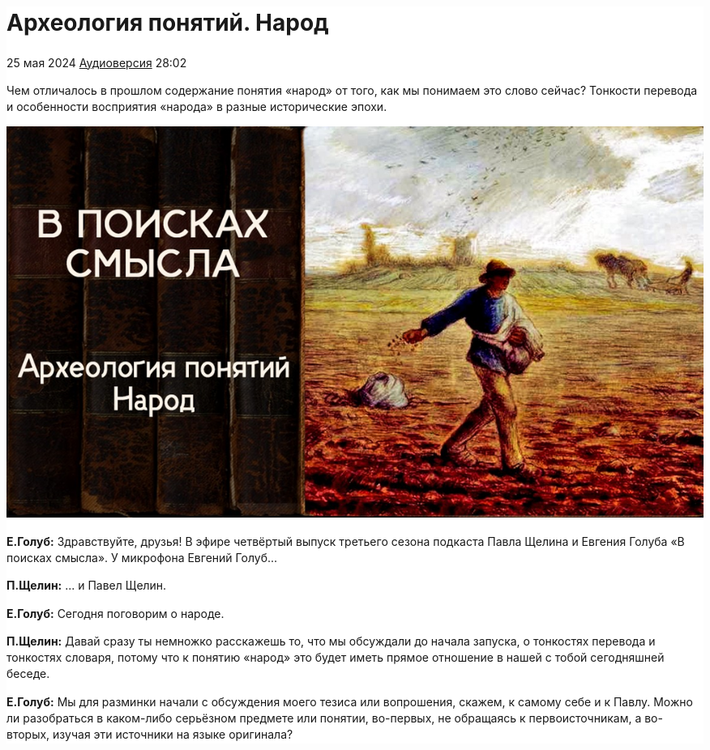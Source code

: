 # Археология понятий. Народ

25 мая 2024 [Аудиоверсия](https://paradoks-pinkera-pilotnyy-vypusk.simplecast.com/episodes/people) 28:02

Чем отличалось в прошлом содержание понятия «народ» от того, как мы понимаем это слово сейчас?
Тонкости перевода и особенности восприятия «народа» в разные исторические эпохи.

![Археология понятий. Народ](people.jpg)

**Е.Голуб:**
Здравствуйте, друзья!
В эфире четвёртый выпуск третьего сезона подкаста Павла Щелина и Евгения Голуба «В поисках смысла».
У микрофона Евгений Голуб...

**П.Щелин:**
... и Павел Щелин.

**Е.Голуб:**
Сегодня поговорим о народе.

**П.Щелин:**
Давай сразу ты немножко расскажешь то, что мы обсуждали до начала запуска, о тонкостях перевода и тонкостях словаря, потому что к понятию «народ» это будет иметь прямое отношение в нашей с тобой сегодняшней беседе.

**Е.Голуб:**
Мы для разминки начали с обсуждения моего тезиса или вопрошения, скажем, к самому себе и к Павлу.
Можно ли разобраться в каком-либо серьёзном предмете или понятии, во-первых, не обращаясь к первоисточникам, а во-вторых, изучая эти источники на языке оригинала?
